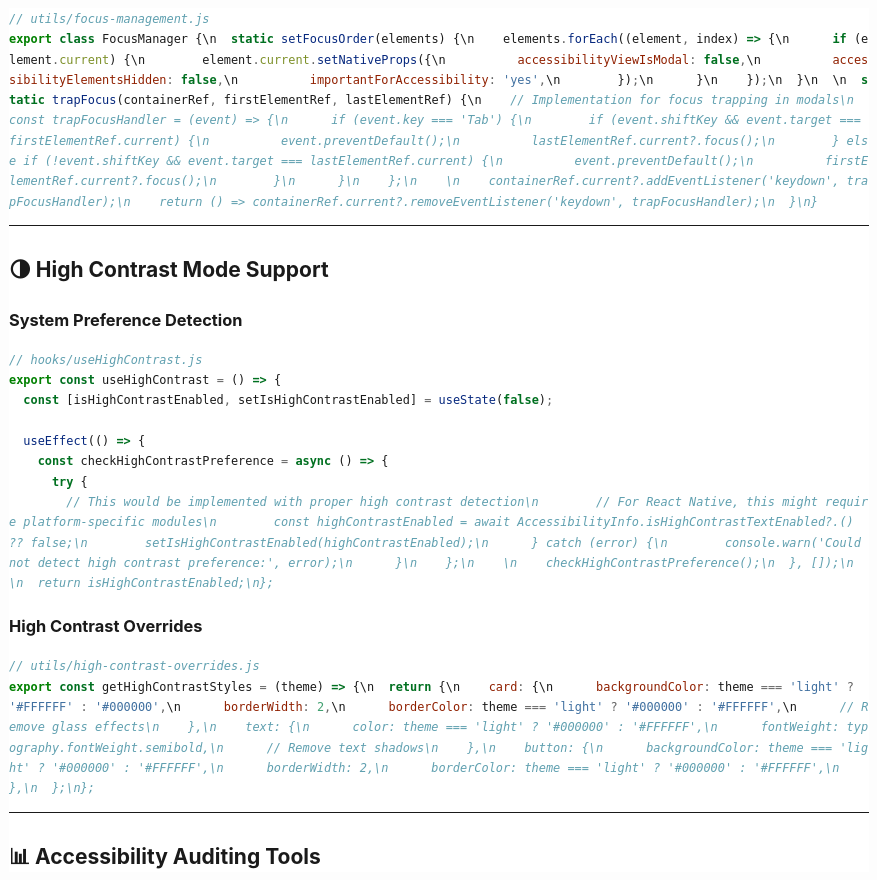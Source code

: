 ```javascript
// utils/focus-management.js
export class FocusManager {\n  static setFocusOrder(elements) {\n    elements.forEach((element, index) => {\n      if (element.current) {\n        element.current.setNativeProps({\n          accessibilityViewIsModal: false,\n          accessibilityElementsHidden: false,\n          importantForAccessibility: 'yes',\n        });\n      }\n    });\n  }\n  \n  static trapFocus(containerRef, firstElementRef, lastElementRef) {\n    // Implementation for focus trapping in modals\n    const trapFocusHandler = (event) => {\n      if (event.key === 'Tab') {\n        if (event.shiftKey && event.target === firstElementRef.current) {\n          event.preventDefault();\n          lastElementRef.current?.focus();\n        } else if (!event.shiftKey && event.target === lastElementRef.current) {\n          event.preventDefault();\n          firstElementRef.current?.focus();\n        }\n      }\n    };\n    \n    containerRef.current?.addEventListener('keydown', trapFocusHandler);\n    return () => containerRef.current?.removeEventListener('keydown', trapFocusHandler);\n  }\n}
```

---

## 🌗 High Contrast Mode Support

### System Preference Detection

```javascript
// hooks/useHighContrast.js
export const useHighContrast = () => {
  const [isHighContrastEnabled, setIsHighContrastEnabled] = useState(false);
  
  useEffect(() => {
    const checkHighContrastPreference = async () => {
      try {
        // This would be implemented with proper high contrast detection\n        // For React Native, this might require platform-specific modules\n        const highContrastEnabled = await AccessibilityInfo.isHighContrastTextEnabled?.() ?? false;\n        setIsHighContrastEnabled(highContrastEnabled);\n      } catch (error) {\n        console.warn('Could not detect high contrast preference:', error);\n      }\n    };\n    \n    checkHighContrastPreference();\n  }, []);\n  \n  return isHighContrastEnabled;\n};
```

### High Contrast Overrides

```javascript
// utils/high-contrast-overrides.js
export const getHighContrastStyles = (theme) => {\n  return {\n    card: {\n      backgroundColor: theme === 'light' ? '#FFFFFF' : '#000000',\n      borderWidth: 2,\n      borderColor: theme === 'light' ? '#000000' : '#FFFFFF',\n      // Remove glass effects\n    },\n    text: {\n      color: theme === 'light' ? '#000000' : '#FFFFFF',\n      fontWeight: typography.fontWeight.semibold,\n      // Remove text shadows\n    },\n    button: {\n      backgroundColor: theme === 'light' ? '#000000' : '#FFFFFF',\n      borderWidth: 2,\n      borderColor: theme === 'light' ? '#000000' : '#FFFFFF',\n    },\n  };\n};
```

---

## 📊 Accessibility Auditing Tools
